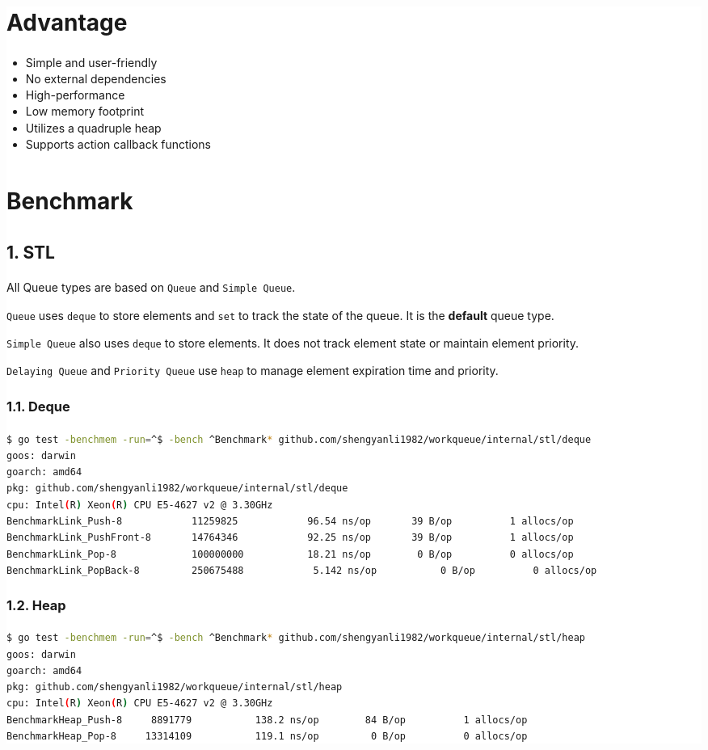 # Advantage

-   Simple and user-friendly
-   No external dependencies
-   High-performance
-   Low memory footprint
-   Utilizes a quadruple heap
-   Supports action callback functions

# Benchmark

## 1. STL

All Queue types are based on `Queue` and `Simple Queue`.

`Queue` uses `deque` to store elements and `set` to track the state of the queue. It is the **default** queue type.

`Simple Queue` also uses `deque` to store elements. It does not track element state or maintain element priority.

`Delaying Queue` and `Priority Queue` use `heap` to manage element expiration time and priority.

### 1.1. Deque

```bash
$ go test -benchmem -run=^$ -bench ^Benchmark* github.com/shengyanli1982/workqueue/internal/stl/deque
goos: darwin
goarch: amd64
pkg: github.com/shengyanli1982/workqueue/internal/stl/deque
cpu: Intel(R) Xeon(R) CPU E5-4627 v2 @ 3.30GHz
BenchmarkLink_Push-8        	11259825	        96.54 ns/op	      39 B/op	       1 allocs/op
BenchmarkLink_PushFront-8   	14764346	        92.25 ns/op	      39 B/op	       1 allocs/op
BenchmarkLink_Pop-8         	100000000	        18.21 ns/op	       0 B/op	       0 allocs/op
BenchmarkLink_PopBack-8     	250675488	         5.142 ns/op	       0 B/op	       0 allocs/op
```

### 1.2. Heap

```bash
$ go test -benchmem -run=^$ -bench ^Benchmark* github.com/shengyanli1982/workqueue/internal/stl/heap
goos: darwin
goarch: amd64
pkg: github.com/shengyanli1982/workqueue/internal/stl/heap
cpu: Intel(R) Xeon(R) CPU E5-4627 v2 @ 3.30GHz
BenchmarkHeap_Push-8   	 8891779	       138.2 ns/op	      84 B/op	       1 allocs/op
BenchmarkHeap_Pop-8    	13314109	       119.1 ns/op	       0 B/op	       0 allocs/op
```
